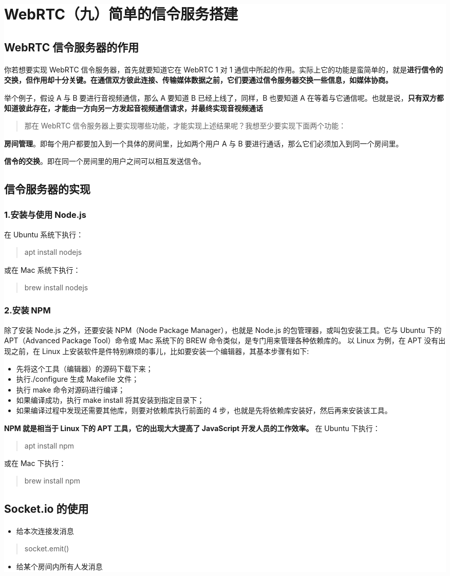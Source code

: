 # WebRTC（九）简单的信令服务搭建

## WebRTC 信令服务器的作用

你若想要实现 WebRTC 信令服务器，首先就要知道它在 WebRTC 1 对 1 通信中所起的作用。实际上它的功能是蛮简单的，就是**进行信令的交换，但作用却十分关键。在通信双方彼此连接、传输媒体数据之前，它们要通过信令服务器交换一些信息，如媒体协商。**

举个例子，假设 A 与 B 要进行音视频通信，那么 A 要知道 B 已经上线了，同样，B 也要知道 A 在等着与它通信呢。也就是说，**只有双方都知道彼此存在，才能由一方向另一方发起音视频通信请求，并最终实现音视频通话**

> 那在 WebRTC 信令服务器上要实现哪些功能，才能实现上述结果呢？我想至少要实现下面两个功能：

**房间管理**。即每个用户都要加入到一个具体的房间里，比如两个用户 A 与 B 要进行通话，那么它们必须加入到同一个房间里。

**信令的交换**。即在同一个房间里的用户之间可以相互发送信令。

## 信令服务器的实现

### 1.安装与使用 Node.js

在 Ubuntu 系统下执行：

> apt install nodejs

或在 Mac 系统下执行：

> brew install nodejs

### 2.安装 NPM

除了安装 Node.js 之外，还要安装 NPM（Node Package Manager），也就是 Node.js 的包管理器，或叫包安装工具。它与 Ubuntu 下的 APT（Advanced Package Tool）命令或 Mac 系统下的 BREW 命令类似，是专门用来管理各种依赖库的。 以 Linux 为例，在 APT 没有出现之前，在 Linux 上安装软件是件特别麻烦的事儿，比如要安装一个编辑器，其基本步骤有如下:

- 先将这个工具（编辑器）的源码下载下来；
- 执行./configure 生成 Makefile 文件；
- 执行 make 命令对源码进行编译；
- 如果编译成功，执行 make install 将其安装到指定目录下；
- 如果编译过程中发现还需要其他库，则要对依赖库执行前面的 4 步，也就是先将依赖库安装好，然后再来安装该工具。

**NPM 就是相当于 Linux 下的 APT 工具，它的出现大大提高了 JavaScript 开发人员的工作效率。** 在 Ubuntu 下执行：

> apt install npm

或在 Mac 下执行：

> brew install npm

## Socket.io 的使用

- 给本次连接发消息

> socket.emit()

- 给某个房间内所有人发消息
